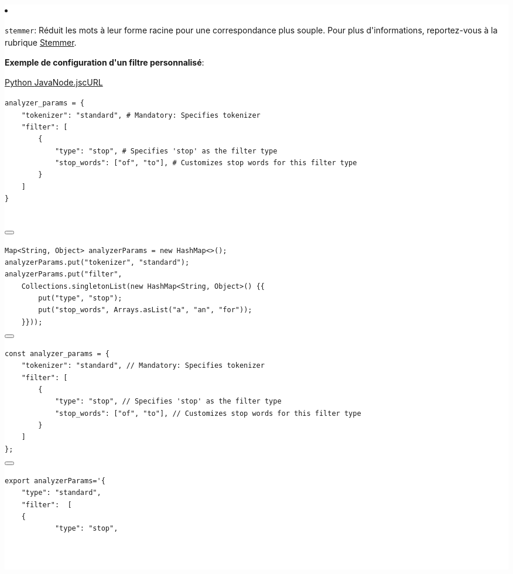 <li><p><code translate="no">stemmer</code>: Réduit les mots à leur forme racine pour une correspondance plus souple. Pour plus d'informations, reportez-vous à la rubrique <a href="/docs/fr/stemmer-filter.md">Stemmer</a>.</p></li>
</ul>
<p><strong>Exemple de configuration d'un filtre personnalisé</strong>:</p>
<p><div class="multipleCode">
<a href="#python">Python </a><a href="#java">Java</a><a href="#javascript">Node.js</a><a href="#curl">cURL</a></div></p>
<pre><code translate="no" class="language-python">analyzer_params = {​
    <span class="hljs-string">&quot;tokenizer&quot;</span>: <span class="hljs-string">&quot;standard&quot;</span>, <span class="hljs-comment"># Mandatory: Specifies tokenizer​</span>
    <span class="hljs-string">&quot;filter&quot;</span>: [​
        {​
            <span class="hljs-string">&quot;type&quot;</span>: <span class="hljs-string">&quot;stop&quot;</span>, <span class="hljs-comment"># Specifies &#x27;stop&#x27; as the filter type​</span>
            <span class="hljs-string">&quot;stop_words&quot;</span>: [<span class="hljs-string">&quot;of&quot;</span>, <span class="hljs-string">&quot;to&quot;</span>], <span class="hljs-comment"># Customizes stop words for this filter type​</span>
        }​
    ]​
}​

<button class="copy-code-btn"></button></code></pre>
<pre><code translate="no" class="language-java"><span class="hljs-title class_">Map</span>&lt;<span class="hljs-title class_">String</span>, <span class="hljs-title class_">Object</span>&gt; analyzerParams = <span class="hljs-keyword">new</span> <span class="hljs-title class_">HashMap</span>&lt;&gt;();
analyzerParams.<span class="hljs-title function_">put</span>(<span class="hljs-string">&quot;tokenizer&quot;</span>, <span class="hljs-string">&quot;standard&quot;</span>);
analyzerParams.<span class="hljs-title function_">put</span>(<span class="hljs-string">&quot;filter&quot;</span>,
    <span class="hljs-title class_">Collections</span>.<span class="hljs-title function_">singletonList</span>(<span class="hljs-keyword">new</span> <span class="hljs-title class_">HashMap</span>&lt;<span class="hljs-title class_">String</span>, <span class="hljs-title class_">Object</span>&gt;() {{
        <span class="hljs-title function_">put</span>(<span class="hljs-string">&quot;type&quot;</span>, <span class="hljs-string">&quot;stop&quot;</span>);
        <span class="hljs-title function_">put</span>(<span class="hljs-string">&quot;stop_words&quot;</span>, <span class="hljs-title class_">Arrays</span>.<span class="hljs-title function_">asList</span>(<span class="hljs-string">&quot;a&quot;</span>, <span class="hljs-string">&quot;an&quot;</span>, <span class="hljs-string">&quot;for&quot;</span>));
    }}));
<button class="copy-code-btn"></button></code></pre>
<pre><code translate="no" class="language-javascript">const analyzer_params = {
    <span class="hljs-string">&quot;tokenizer&quot;</span>: <span class="hljs-string">&quot;standard&quot;</span>, // Mandatory: Specifies tokenizer
    <span class="hljs-string">&quot;filter&quot;</span>: [
        {
            <span class="hljs-string">&quot;type&quot;</span>: <span class="hljs-string">&quot;stop&quot;</span>, // Specifies <span class="hljs-string">&#x27;stop&#x27;</span> <span class="hljs-keyword">as</span> the <span class="hljs-built_in">filter</span> <span class="hljs-built_in">type</span>
            <span class="hljs-string">&quot;stop_words&quot;</span>: [<span class="hljs-string">&quot;of&quot;</span>, <span class="hljs-string">&quot;to&quot;</span>], // Customizes stop words <span class="hljs-keyword">for</span> this <span class="hljs-built_in">filter</span> <span class="hljs-built_in">type</span>
        }
    ]
};
<button class="copy-code-btn"></button></code></pre>
<pre><code translate="no" class="language-curl"><span class="hljs-built_in">export</span> analyzerParams=<span class="hljs-string">&#x27;{
    &quot;type&quot;: &quot;standard&quot;,
    &quot;filter&quot;:  [
    {
            &quot;type&quot;: &quot;stop&quot;,